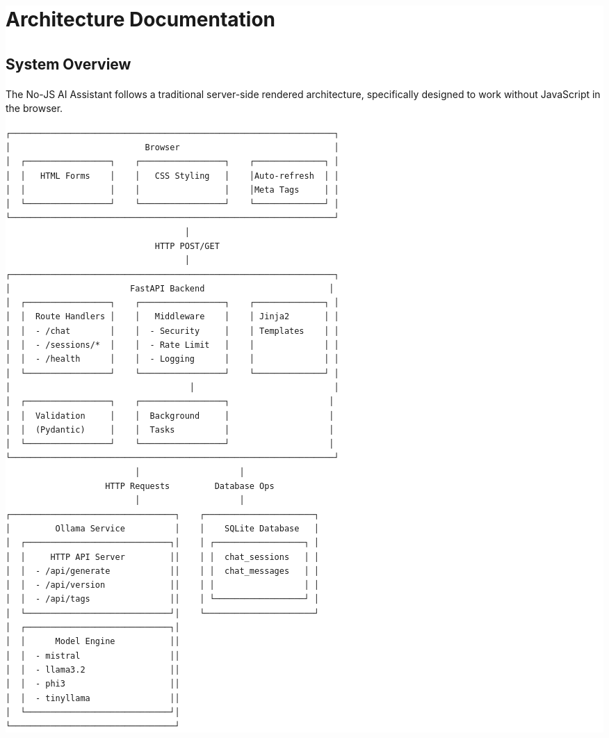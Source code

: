 # Architecture Documentation

## System Overview

The No-JS AI Assistant follows a traditional server-side rendered architecture, specifically designed to work without JavaScript in the browser.

```
┌─────────────────────────────────────────────────────────────────┐
│                           Browser                               │
│  ┌─────────────────┐    ┌─────────────────┐    ┌──────────────┐ │
│  │   HTML Forms    │    │   CSS Styling   │    │Auto-refresh  │ │
│  │                 │    │                 │    │Meta Tags     │ │
│  └─────────────────┘    └─────────────────┘    └──────────────┘ │
└─────────────────────────────────────────────────────────────────┘
                                    │
                              HTTP POST/GET
                                    │
┌─────────────────────────────────────────────────────────────────┐
│                        FastAPI Backend                         │
│  ┌─────────────────┐    ┌─────────────────┐    ┌──────────────┐ │
│  │  Route Handlers │    │   Middleware    │    │ Jinja2       │ │
│  │  - /chat        │    │  - Security     │    │ Templates    │ │
│  │  - /sessions/*  │    │  - Rate Limit   │    │              │ │
│  │  - /health      │    │  - Logging      │    │              │ │
│  └─────────────────┘    └─────────────────┘    └──────────────┘ │
│                                    │                            │
│  ┌─────────────────┐    ┌─────────────────┐                    │
│  │  Validation     │    │  Background     │                    │
│  │  (Pydantic)     │    │  Tasks          │                    │
│  └─────────────────┘    └─────────────────┘                    │
└─────────────────────────────────────────────────────────────────┘
                          │                    │
                    HTTP Requests         Database Ops
                          │                    │
┌─────────────────────────────────┐    ┌──────────────────────┐
│         Ollama Service          │    │    SQLite Database   │
│  ┌─────────────────────────────┐│    │ ┌──────────────────┐ │
│  │     HTTP API Server         ││    │ │  chat_sessions   │ │
│  │  - /api/generate            ││    │ │  chat_messages   │ │
│  │  - /api/version             ││    │ │                  │ │
│  │  - /api/tags                ││    │ └──────────────────┘ │
│  └─────────────────────────────┘│    └──────────────────────┘
│  ┌─────────────────────────────┐│
│  │      Model Engine           ││
│  │  - mistral                  ││
│  │  - llama3.2                 ││
│  │  - phi3                     ││
│  │  - tinyllama                ││
│  └─────────────────────────────┘│
└─────────────────────────────────┘
```
